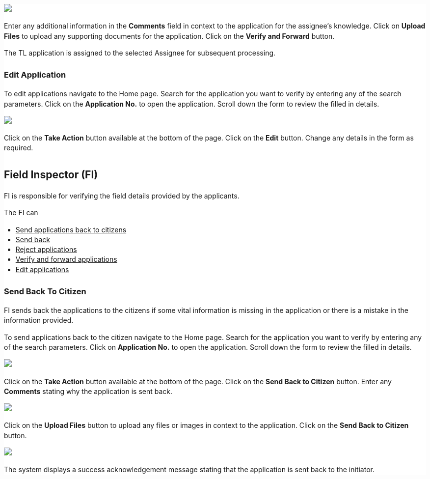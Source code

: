 ![](https://lh5.googleusercontent.com/IsHugpgvdIt1iM-eKm5f_dYu73pMDragCPPJ8hKIdr6mdO7TxxDDiKZPvb3JAZTCpsA-2V9cD3v8WOKpiksP1zjYsSd6h-FE96nvVjAFehL0-0dKx9m43QQQJqVAK4ZQiiQeWtZO)

Enter any additional information in the **Comments** field in context to the application for the assignee’s knowledge. Click on **Upload Files** to upload any supporting documents for the application. Click on the **Verify and Forward** button.

The TL application is assigned to the selected Assignee for subsequent processing.

### **Edit Application**

To edit applications navigate to the Home page. Search for the application you want to verify by entering any of the search parameters. Click on the **Application No.** to open the application. Scroll down the form to review the filled in details.

![](https://lh3.googleusercontent.com/k9ywG2byZr9A0UBWORXbc8e_RFF6LbomRbJtdCjG047zUMV16Cp01ycuojk2hLDh5VZ5yy4UPi6u35OWMZPojxN3XxDPn0BoMgID_npnAYu5TeMj25w59VUOwebm9vPwD0zfje2Q)

Click on the **Take Action** button available at the bottom of the page. Click on the **Edit** button. Change any details in the form as required.

## **Field Inspector \(FI\)**

FI is responsible for verifying the field details provided by the applicants.

The FI can

* [Send applications back to citizens](employee-user-manual.md#send-back-to-citizen)
* [Send back](employee-user-manual.md#send-back)
* [Reject applications](employee-user-manual.md#reject-applications-1)
* [Verify and forward applications](employee-user-manual.md#verify-and-forward-1)
* [Edit applications](employee-user-manual.md#edit-application-1)

### **Send Back To Citizen**

FI sends back the applications to the citizens if some vital information is missing in the application or there is a mistake in the information provided.

To send applications back to the citizen navigate to the Home page. Search for the application you want to verify by entering any of the search parameters. Click on **Application No.** to open the application. Scroll down the form to review the filled in details.

![](https://lh3.googleusercontent.com/xH0mXNzooZVSoqU2_njKX_yJwn8pBg6N3FvBE7B4oeDDA85_8vKsjs2YMYayw4dxMJE1-MzxA5SMxZXzvDV0rXPTBrkWFjqy8QgIICDjj-zhsr37rfD4WTuv1W7QASfQ5AkUSHCj)

Click on the **Take Action** button available at the bottom of the page. Click on the **Send Back to Citizen** button. Enter any **Comments** stating why the application is sent back.

![](https://lh4.googleusercontent.com/Rpu_lvPrtDuuPhK_g-nCP0S56YQoTJf9Qk3DZ6_F0wgV-_1Pm1WkM20N-Tvb14J3yPtpW9rVZ7NmdcTphksypRlMh0y_jlAmlFqarP-Rgjd4nbQT6MzYcTX60KJsOEAEC5FfLwZe)

Click on the **Upload Files** button to upload any files or images in context to the application. Click on the **Send Back to Citizen** button.

![](https://lh6.googleusercontent.com/ZoBT7h6sAQOEe1GJ1hsKKuDK_Dc1JtegVjY942UxD5I2qsU8ettBKnoBHkhZplBzxVxlQhkWlJwfI9MADf071wid91v4lX6EO44de-JN74lcPyT0-Vy6WZDrIZr1X0LjRUqcD9hu)

The system displays a success acknowledgement message stating that the application is sent back to the initiator.
